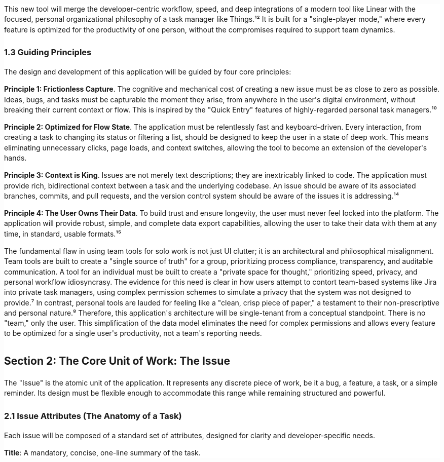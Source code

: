 This new tool will merge the developer-centric workflow, speed, and deep integrations of a modern tool like Linear with the focused, personal organizational philosophy of a task manager like Things.¹² It is built for a "single-player mode," where every feature is optimized for the productivity of one person, without the compromises required to support team dynamics.

### 1.3 Guiding Principles

The design and development of this application will be guided by four core principles:

**Principle 1: Frictionless Capture**. The cognitive and mechanical cost of creating a new issue must be as close to zero as possible. Ideas, bugs, and tasks must be capturable the moment they arise, from anywhere in the user's digital environment, without breaking their current context or flow. This is inspired by the "Quick Entry" features of highly-regarded personal task managers.¹⁰

**Principle 2: Optimized for Flow State**. The application must be relentlessly fast and keyboard-driven. Every interaction, from creating a task to changing its status or filtering a list, should be designed to keep the user in a state of deep work. This means eliminating unnecessary clicks, page loads, and context switches, allowing the tool to become an extension of the developer's hands.

**Principle 3: Context is King**. Issues are not merely text descriptions; they are inextricably linked to code. The application must provide rich, bidirectional context between a task and the underlying codebase. An issue should be aware of its associated branches, commits, and pull requests, and the version control system should be aware of the issues it is addressing.¹⁴

**Principle 4: The User Owns Their Data**. To build trust and ensure longevity, the user must never feel locked into the platform. The application will provide robust, simple, and complete data export capabilities, allowing the user to take their data with them at any time, in standard, usable formats.¹⁵

The fundamental flaw in using team tools for solo work is not just UI clutter; it is an architectural and philosophical misalignment. Team tools are built to create a "single source of truth" for a group, prioritizing process compliance, transparency, and auditable communication. A tool for an individual must be built to create a "private space for thought," prioritizing speed, privacy, and personal workflow idiosyncrasy. The evidence for this need is clear in how users attempt to contort team-based systems like Jira into private task managers, using complex permission schemes to simulate a privacy that the system was not designed to provide.⁷ In contrast, personal tools are lauded for feeling like a "clean, crisp piece of paper," a testament to their non-prescriptive and personal nature.⁸ Therefore, this application's architecture will be single-tenant from a conceptual standpoint. There is no "team," only the user. This simplification of the data model eliminates the need for complex permissions and allows every feature to be optimized for a single user's productivity, not a team's reporting needs.

## Section 2: The Core Unit of Work: The Issue

The "Issue" is the atomic unit of the application. It represents any discrete piece of work, be it a bug, a feature, a task, or a simple reminder. Its design must be flexible enough to accommodate this range while remaining structured and powerful.

### 2.1 Issue Attributes (The Anatomy of a Task)

Each issue will be composed of a standard set of attributes, designed for clarity and developer-specific needs.

**Title**: A mandatory, concise, one-line summary of the task.
